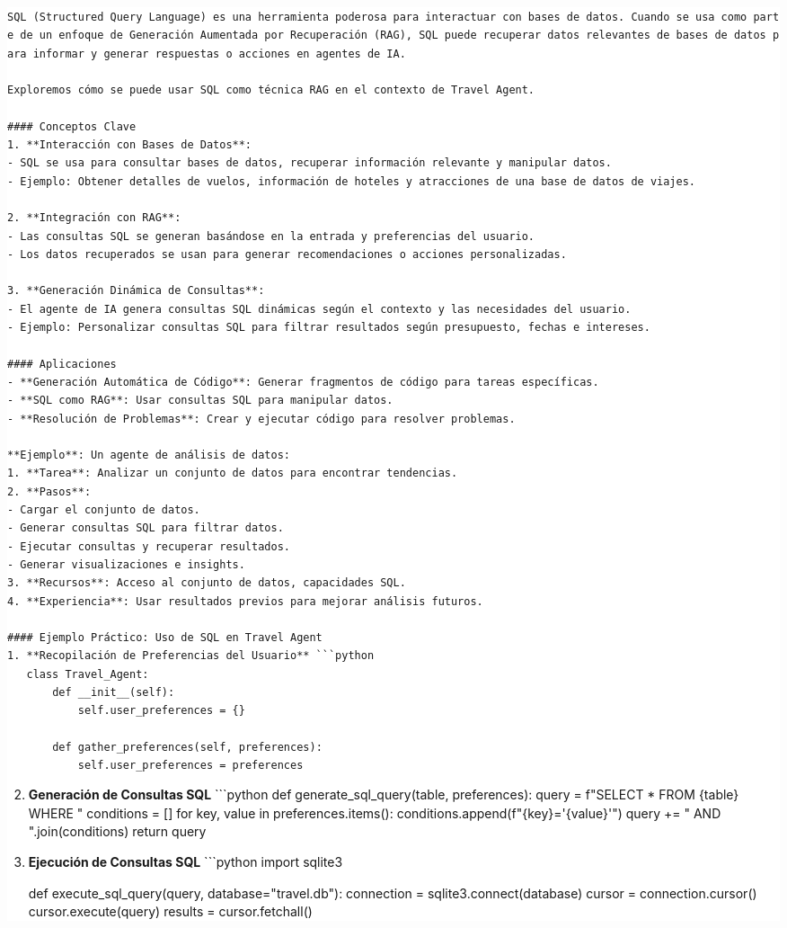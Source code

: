 ```  
SQL (Structured Query Language) es una herramienta poderosa para interactuar con bases de datos. Cuando se usa como parte de un enfoque de Generación Aumentada por Recuperación (RAG), SQL puede recuperar datos relevantes de bases de datos para informar y generar respuestas o acciones en agentes de IA.  

Exploremos cómo se puede usar SQL como técnica RAG en el contexto de Travel Agent.  

#### Conceptos Clave  
1. **Interacción con Bases de Datos**:  
- SQL se usa para consultar bases de datos, recuperar información relevante y manipular datos.  
- Ejemplo: Obtener detalles de vuelos, información de hoteles y atracciones de una base de datos de viajes.  

2. **Integración con RAG**:  
- Las consultas SQL se generan basándose en la entrada y preferencias del usuario.  
- Los datos recuperados se usan para generar recomendaciones o acciones personalizadas.  

3. **Generación Dinámica de Consultas**:  
- El agente de IA genera consultas SQL dinámicas según el contexto y las necesidades del usuario.  
- Ejemplo: Personalizar consultas SQL para filtrar resultados según presupuesto, fechas e intereses.  

#### Aplicaciones  
- **Generación Automática de Código**: Generar fragmentos de código para tareas específicas.  
- **SQL como RAG**: Usar consultas SQL para manipular datos.  
- **Resolución de Problemas**: Crear y ejecutar código para resolver problemas.  

**Ejemplo**: Un agente de análisis de datos:  
1. **Tarea**: Analizar un conjunto de datos para encontrar tendencias.  
2. **Pasos**:  
- Cargar el conjunto de datos.  
- Generar consultas SQL para filtrar datos.  
- Ejecutar consultas y recuperar resultados.  
- Generar visualizaciones e insights.  
3. **Recursos**: Acceso al conjunto de datos, capacidades SQL.  
4. **Experiencia**: Usar resultados previos para mejorar análisis futuros.  

#### Ejemplo Práctico: Uso de SQL en Travel Agent  
1. **Recopilación de Preferencias del Usuario** ```python
   class Travel_Agent:
       def __init__(self):
           self.user_preferences = {}

       def gather_preferences(self, preferences):
           self.user_preferences = preferences
   ```  
2. **Generación de Consultas SQL** ```python
   def generate_sql_query(table, preferences):
       query = f"SELECT * FROM {table} WHERE "
       conditions = []
       for key, value in preferences.items():
           conditions.append(f"{key}='{value}'")
       query += " AND ".join(conditions)
       return query
   ```  
3. **Ejecución de Consultas SQL** ```python
   import sqlite3

   def execute_sql_query(query, database="travel.db"):
       connection = sqlite3.connect(database)
       cursor = connection.cursor()
       cursor.execute(query)
       results = cursor.fetchall()
   ```